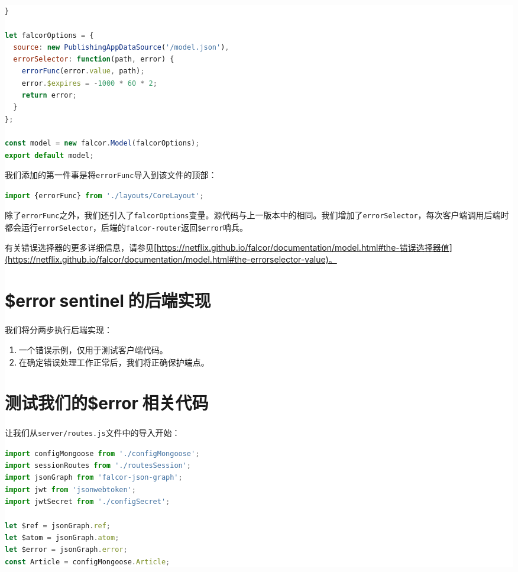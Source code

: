 ```jsx
} 

let falcorOptions = { 
  source: new PublishingAppDataSource('/model.json'),    
  errorSelector: function(path, error) { 
    errorFunc(error.value, path); 
    error.$expires = -1000 * 60 * 2; 
    return error; 
  }  
}; 

const model = new falcor.Model(falcorOptions); 
export default model; 

```

我们添加的第一件事是将`errorFunc`导入到该文件的顶部：

```jsx
import {errorFunc} from './layouts/CoreLayout'; 

```

除了`errorFunc`之外，我们还引入了`falcorOptions`变量。源代码与上一版本中的相同。我们增加了`errorSelector`，每次客户端调用后端时都会运行`errorSelector`，后端的`falcor-router`返回`$error`哨兵。

有关错误选择器的更多详细信息，请参见[https://netflix.github.io/falcor/documentation/model.html#the-错误选择器值](https://netflix.github.io/falcor/documentation/model.html#the-errorselector-value)。

# $error sentinel 的后端实现

我们将分两步执行后端实现：

1.  一个错误示例，仅用于测试客户端代码。
2.  在确定错误处理工作正常后，我们将正确保护端点。

# 测试我们的$error 相关代码

让我们从`server/routes.js`文件中的导入开始：

```jsx
import configMongoose from './configMongoose'; 
import sessionRoutes from './routesSession'; 
import jsonGraph from 'falcor-json-graph'; 
import jwt from 'jsonwebtoken'; 
import jwtSecret from './configSecret'; 

let $ref = jsonGraph.ref; 
let $atom = jsonGraph.atom; 
let $error = jsonGraph.error; 
const Article = configMongoose.Article; 

```

